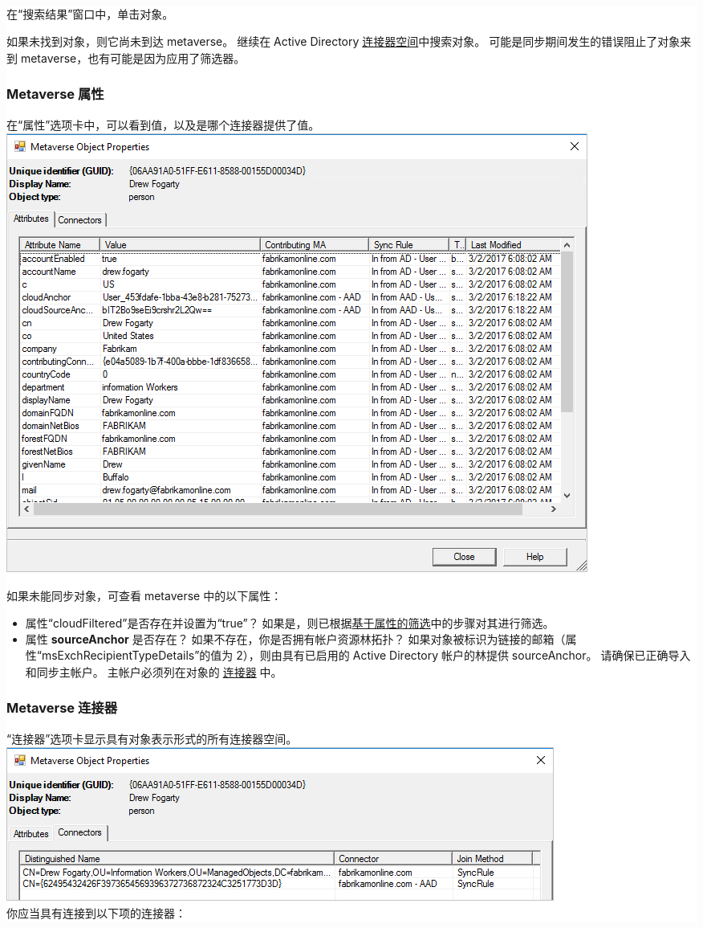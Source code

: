 在“搜索结果”窗口中，单击对象。

如果未找到对象，则它尚未到达 metaverse。 继续在 Active Directory [连接器空间](#connector-space-object-properties)中搜索对象。 可能是同步期间发生的错误阻止了对象来到 metaverse，也有可能是因为应用了筛选器。

### <a name="mv-attributes"></a>Metaverse 属性
在“属性”选项卡中，可以看到值，以及是哪个连接器提供了值。  
![Sync Service Manager](./media/active-directory-aadconnectsync-troubleshoot-object-not-syncing/mvobject.png)  

如果未能同步对象，可查看 metaverse 中的以下属性：
- 属性“cloudFiltered”是否存在并设置为“true”？ 如果是，则已根据[基于属性的筛选](active-directory-aadconnectsync-configure-filtering.md#attribute-based-filtering)中的步骤对其进行筛选。
- 属性 **sourceAnchor** 是否存在？ 如果不存在，你是否拥有帐户资源林拓扑？ 如果对象被标识为链接的邮箱（属性“msExchRecipientTypeDetails”的值为 2），则由具有已启用的 Active Directory 帐户的林提供 sourceAnchor。 请确保已正确导入和同步主帐户。 主帐户必须列在对象的 [连接器](#mv-connectors) 中。

### <a name="mv-connectors"></a>Metaverse 连接器
“连接器”选项卡显示具有对象表示形式的所有连接器空间。  
![Sync Service Manager](./media/active-directory-aadconnectsync-troubleshoot-object-not-syncing/mvconnectors.png)  
你应当具有连接到以下项的连接器：
